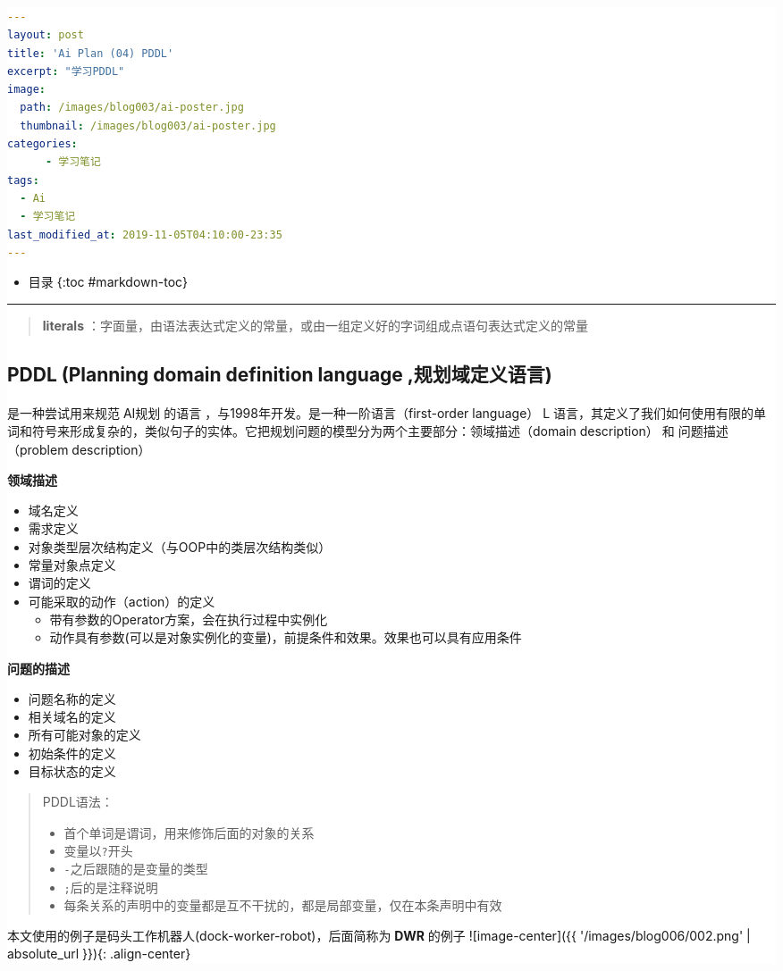 ```yaml
---
layout: post
title: 'Ai Plan (04) PDDL'
excerpt: "学习PDDL"
image:
  path: /images/blog003/ai-poster.jpg
  thumbnail: /images/blog003/ai-poster.jpg
categories:
      - 学习笔记
tags:
  - Ai
  - 学习笔记
last_modified_at: 2019-11-05T04:10:00-23:35
---
```

* 目录
{:toc #markdown-toc}

---
>**literals** ：字面量，由语法表达式定义的常量，或由一组定义好的字词组成点语句表达式定义的常量

## PDDL (Planning domain definition language ,规划域定义语言)
是一种尝试用来规范 AI规划 的语言 ，与1998年开发。是一种一阶语言（first-order language） L 语言，其定义了我们如何使用有限的单词和符号来形成复杂的，类似句子的实体。它把规划问题的模型分为两个主要部分：领域描述（domain description） 和 问题描述（problem description）

**领域描述**
- 域名定义
- 需求定义
- 对象类型层次结构定义（与OOP中的类层次结构类似）
- 常量对象点定义
- 谓词的定义
- 可能采取的动作（action）的定义
  - 带有参数的Operator方案，会在执行过程中实例化
  - 动作具有参数(可以是对象实例化的变量)，前提条件和效果。效果也可以具有应用条件

**问题的描述**
- 问题名称的定义
- 相关域名的定义
- 所有可能对象的定义
- 初始条件的定义
- 目标状态的定义

>PDDL语法：
>- 首个单词是谓词，用来修饰后面的对象的关系
>- 变量以`?`开头
>- `-`之后跟随的是变量的类型
>- `;`后的是注释说明
>- 每条关系的声明中的变量都是互不干扰的，都是局部变量，仅在本条声明中有效

本文使用的例子是码头工作机器人(dock-worker-robot)，后面简称为 **DWR** 的例子
![image-center]({{ '/images/blog006/002.png' | absolute_url }}){: .align-center}
